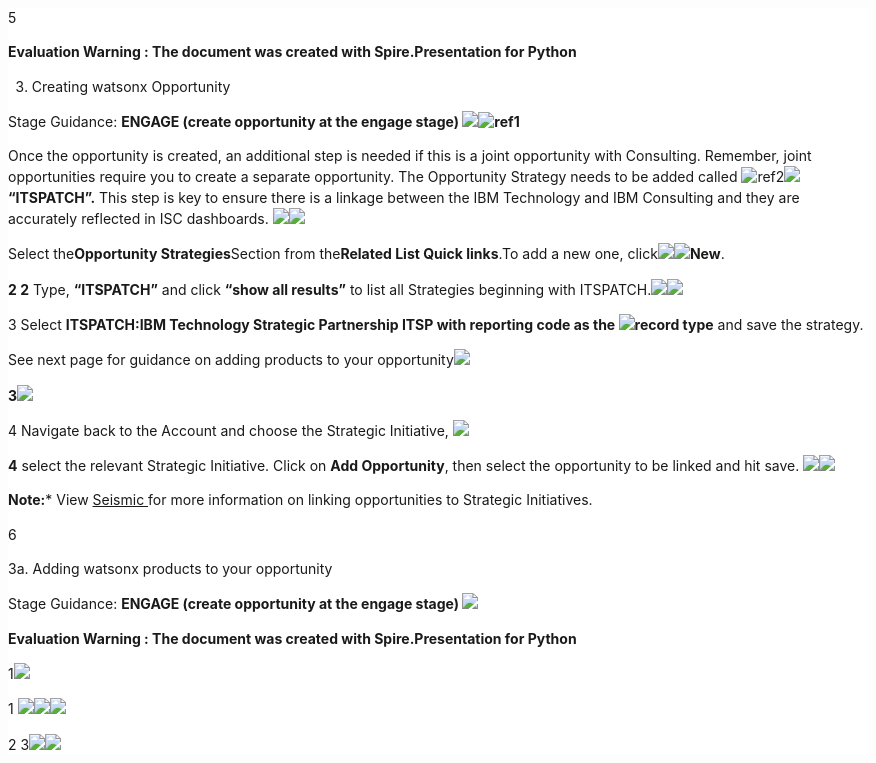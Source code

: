 5

**Evaluation Warning : The document was created with Spire.Presentation for Python**

3. Creating watsonx Opportunity

Stage Guidance: **ENGAGE  (create opportunity at the engage stage) ![](Aspose.Words.b3486c0a-dd6c-4ffc-b33f-69f5c67207ee.032.png)![ref1]**

Once the opportunity is created, an additional step is needed if this is a joint opportunity with Consulting. Remember, joint opportunities require you to create a separate opportunity. The Opportunity Strategy needs to be added called ![ref2]![](Aspose.Words.b3486c0a-dd6c-4ffc-b33f-69f5c67207ee.033.png)**“ITSPATCH”.** This step is key to ensure there is a linkage between the IBM Technology and IBM Consulting and they are accurately reflected in ISC dashboards. ![](Aspose.Words.b3486c0a-dd6c-4ffc-b33f-69f5c67207ee.034.png)![](Aspose.Words.b3486c0a-dd6c-4ffc-b33f-69f5c67207ee.035.png)

Select the**Opportunity Strategies**Section from the**Related List Quick links**.To add a new one, click![](Aspose.Words.b3486c0a-dd6c-4ffc-b33f-69f5c67207ee.036.png)![](Aspose.Words.b3486c0a-dd6c-4ffc-b33f-69f5c67207ee.037.png)**New**.

**2 2** Type, **“ITSPATCH”** and click **“show all results”** to list all Strategies beginning with ITSPATCH.![](Aspose.Words.b3486c0a-dd6c-4ffc-b33f-69f5c67207ee.038.png)![](Aspose.Words.b3486c0a-dd6c-4ffc-b33f-69f5c67207ee.039.png)

3  Select **ITSPATCH:IBM Technology Strategic Partnership ITSP with reporting code as the ![](Aspose.Words.b3486c0a-dd6c-4ffc-b33f-69f5c67207ee.040.png)record type** and save the strategy.

   See next page for guidance on adding products to your opportunity![](Aspose.Words.b3486c0a-dd6c-4ffc-b33f-69f5c67207ee.041.png)

**3![](Aspose.Words.b3486c0a-dd6c-4ffc-b33f-69f5c67207ee.042.png)**

4  Navigate back to the Account and choose the Strategic Initiative, ![](Aspose.Words.b3486c0a-dd6c-4ffc-b33f-69f5c67207ee.043.png)

**4** select the relevant Strategic Initiative. Click on **Add Opportunity**, then select the opportunity to be linked and hit save.  ![](Aspose.Words.b3486c0a-dd6c-4ffc-b33f-69f5c67207ee.044.png)![](Aspose.Words.b3486c0a-dd6c-4ffc-b33f-69f5c67207ee.045.png)

**Note:*** View [Seismic ](https://ibm.seismic.com/Link/Content/DC8hGVGWPjcXG8WFjcCqcq8Jbfg8#/?anchorId=d73ad134-8794-4c3b-9b20-629c9741aae2)for more information on linking opportunities to Strategic Initiatives.

6

3a. Adding watsonx products to your opportunity

Stage Guidance: **ENGAGE  (create opportunity at the engage stage) ![](Aspose.Words.b3486c0a-dd6c-4ffc-b33f-69f5c67207ee.046.png)**

**Evaluation Warning : The document was created with Spire.Presentation for Python**

1![](Aspose.Words.b3486c0a-dd6c-4ffc-b33f-69f5c67207ee.047.png)

1 ![](Aspose.Words.b3486c0a-dd6c-4ffc-b33f-69f5c67207ee.048.png)![](Aspose.Words.b3486c0a-dd6c-4ffc-b33f-69f5c67207ee.049.png)![](Aspose.Words.b3486c0a-dd6c-4ffc-b33f-69f5c67207ee.050.png)

2 3![](Aspose.Words.b3486c0a-dd6c-4ffc-b33f-69f5c67207ee.051.png)![](Aspose.Words.b3486c0a-dd6c-4ffc-b33f-69f5c67207ee.052.png)


[ref1]: Aspose.Words.b3486c0a-dd6c-4ffc-b33f-69f5c67207ee.013.png
[ref2]: Aspose.Words.b3486c0a-dd6c-4ffc-b33f-69f5c67207ee.027.png